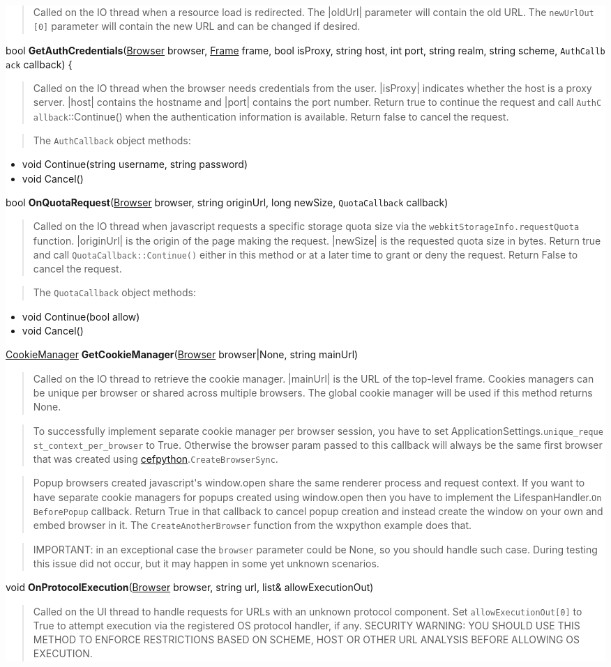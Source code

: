 > Called on the IO thread when a resource load is redirected. The |oldUrl|
> parameter will contain the old URL. The `newUrlOut[0]` parameter will contain
> the new URL and can be changed if desired.

bool **GetAuthCredentials**([Browser](Browser.md) browser, [Frame](Frame.md) frame, bool isProxy, string host, int port, string realm, string scheme, `AuthCallback` callback) {

> Called on the IO thread when the browser needs credentials from the user.
> |isProxy| indicates whether the host is a proxy server. |host| contains the
> hostname and |port| contains the port number. Return true to continue the
> request and call `AuthCallback`::Continue() when the authentication
> information is available. Return false to cancel the request.

> The `AuthCallback` object methods:
  * void Continue(string username, string password)
  * void Cancel()

bool **OnQuotaRequest**([Browser](Browser.md) browser, string originUrl, long newSize, `QuotaCallback` callback)

> Called on the IO thread when javascript requests a specific storage quota
> size via the `webkitStorageInfo.requestQuota` function. |originUrl| is the
> origin of the page making the request. |newSize| is the requested quota
> size in bytes. Return true and call `QuotaCallback::Continue()` either in
> this method or at a later time to grant or deny the request. Return False
> to cancel the request.

> The `QuotaCallback` object methods:
  * void Continue(bool allow)
  * void Cancel()

[CookieManager](CookieManager.md) **GetCookieManager**([Browser](Browser.md) browser|None, string mainUrl)

> Called on the IO thread to retrieve the cookie manager. |mainUrl| is the URL of the top-level frame. Cookies managers can be unique per browser or shared across multiple browsers. The global cookie manager will be used if this method returns None.

> To successfully implement separate cookie manager per browser session, you have to set ApplicationSettings.`unique_request_context_per_browser` to True. Otherwise the browser param passed to this callback will always be the same first browser that was created using [cefpython](cefpython.md).`CreateBrowserSync`.

> Popup browsers created javascript's window.open share the same renderer process and request context. If you want to have separate cookie managers for popups created using window.open then you have to implement the LifespanHandler.`OnBeforePopup` callback. Return True in that callback to cancel popup creation and instead create the window on your own and embed browser in it. The `CreateAnotherBrowser` function from the wxpython example does that.

> IMPORTANT: in an exceptional case the `browser` parameter could be None, so you should handle such case. During testing this issue did not occur, but it may happen in some yet unknown scenarios.

void **OnProtocolExecution**([Browser](Browser.md) browser, string url, list& allowExecutionOut)

> Called on the UI thread to handle requests for URLs with an unknown
> protocol component. Set `allowExecutionOut[0]` to True to attempt execution
> via the registered OS protocol handler, if any.
> SECURITY WARNING: YOU SHOULD USE THIS METHOD TO ENFORCE RESTRICTIONS BASED
> ON SCHEME, HOST OR OTHER URL ANALYSIS BEFORE ALLOWING OS EXECUTION.
